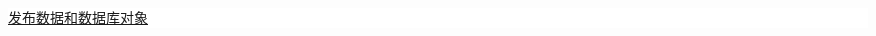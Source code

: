  [发布数据和数据库对象](../../relational-databases/replication/publish/publish-data-and-database-objects.md)  
  
  
